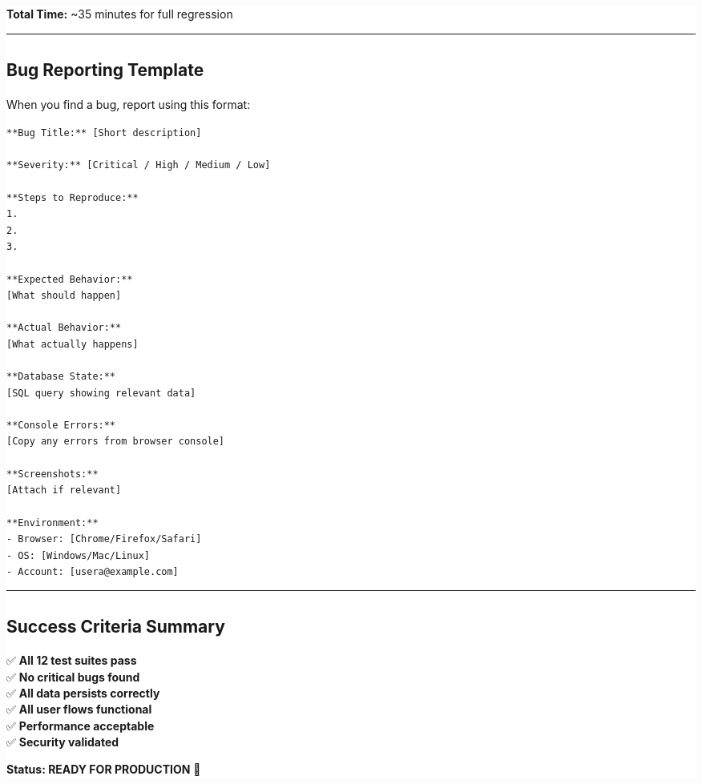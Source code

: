 **Total Time:** ~35 minutes for full regression

---

## Bug Reporting Template

When you find a bug, report using this format:

```
**Bug Title:** [Short description]

**Severity:** [Critical / High / Medium / Low]

**Steps to Reproduce:**
1. 
2. 
3. 

**Expected Behavior:**
[What should happen]

**Actual Behavior:**
[What actually happens]

**Database State:**
[SQL query showing relevant data]

**Console Errors:**
[Copy any errors from browser console]

**Screenshots:**
[Attach if relevant]

**Environment:**
- Browser: [Chrome/Firefox/Safari]
- OS: [Windows/Mac/Linux]
- Account: [usera@example.com]
```

---

## Success Criteria Summary

✅ **All 12 test suites pass**  
✅ **No critical bugs found**  
✅ **All data persists correctly**  
✅ **All user flows functional**  
✅ **Performance acceptable**  
✅ **Security validated**

**Status: READY FOR PRODUCTION** 🎉
